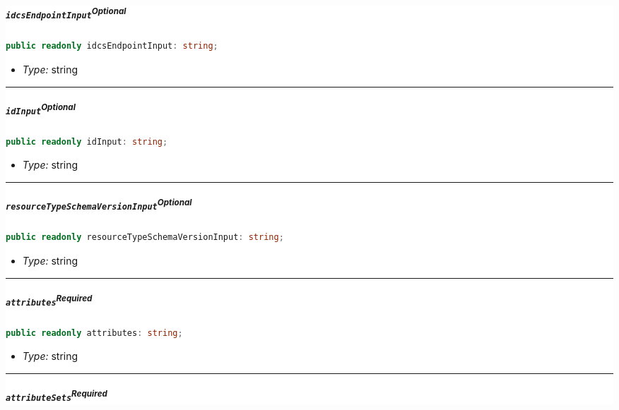 ##### `idcsEndpointInput`<sup>Optional</sup> <a name="idcsEndpointInput" id="rhizo-co-terraform-provider-oci.dataOciIdentityDomainsBrandingSettings.DataOciIdentityDomainsBrandingSettings.property.idcsEndpointInput"></a>

```typescript
public readonly idcsEndpointInput: string;
```

- *Type:* string

---

##### `idInput`<sup>Optional</sup> <a name="idInput" id="rhizo-co-terraform-provider-oci.dataOciIdentityDomainsBrandingSettings.DataOciIdentityDomainsBrandingSettings.property.idInput"></a>

```typescript
public readonly idInput: string;
```

- *Type:* string

---

##### `resourceTypeSchemaVersionInput`<sup>Optional</sup> <a name="resourceTypeSchemaVersionInput" id="rhizo-co-terraform-provider-oci.dataOciIdentityDomainsBrandingSettings.DataOciIdentityDomainsBrandingSettings.property.resourceTypeSchemaVersionInput"></a>

```typescript
public readonly resourceTypeSchemaVersionInput: string;
```

- *Type:* string

---

##### `attributes`<sup>Required</sup> <a name="attributes" id="rhizo-co-terraform-provider-oci.dataOciIdentityDomainsBrandingSettings.DataOciIdentityDomainsBrandingSettings.property.attributes"></a>

```typescript
public readonly attributes: string;
```

- *Type:* string

---

##### `attributeSets`<sup>Required</sup> <a name="attributeSets" id="rhizo-co-terraform-provider-oci.dataOciIdentityDomainsBrandingSettings.DataOciIdentityDomainsBrandingSettings.property.attributeSets"></a>
